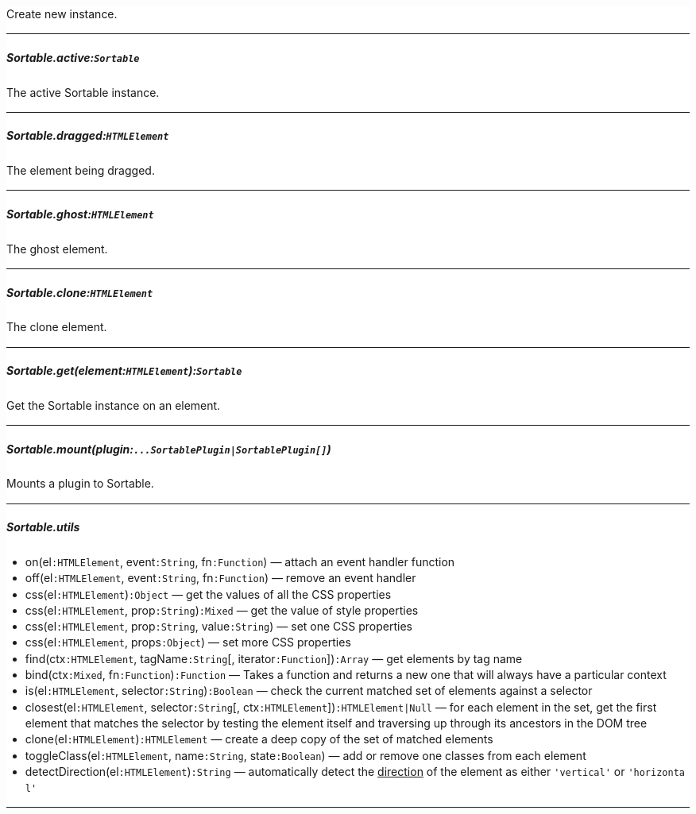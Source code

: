 Create new instance.

---

##### Sortable.active:`Sortable`

The active Sortable instance.

---

##### Sortable.dragged:`HTMLElement`

The element being dragged.

---

##### Sortable.ghost:`HTMLElement`

The ghost element.

---

##### Sortable.clone:`HTMLElement`

The clone element.

---

##### Sortable.get(element:`HTMLElement`):`Sortable`

Get the Sortable instance on an element.

---

##### Sortable.mount(plugin:`...SortablePlugin|SortablePlugin[]`)

Mounts a plugin to Sortable.

---

##### Sortable.utils

- on(el`:HTMLElement`, event`:String`, fn`:Function`) — attach an event handler function
- off(el`:HTMLElement`, event`:String`, fn`:Function`) — remove an event handler
- css(el`:HTMLElement`)`:Object` — get the values of all the CSS properties
- css(el`:HTMLElement`, prop`:String`)`:Mixed` — get the value of style properties
- css(el`:HTMLElement`, prop`:String`, value`:String`) — set one CSS properties
- css(el`:HTMLElement`, props`:Object`) — set more CSS properties
- find(ctx`:HTMLElement`, tagName`:String`[, iterator`:Function`])`:Array` — get elements by tag name
- bind(ctx`:Mixed`, fn`:Function`)`:Function` — Takes a function and returns a new one that will always have a particular context
- is(el`:HTMLElement`, selector`:String`)`:Boolean` — check the current matched set of elements against a selector
- closest(el`:HTMLElement`, selector`:String`[, ctx`:HTMLElement`])`:HTMLElement|Null` — for each element in the set, get the first element that matches the selector by testing the element itself and traversing up through its ancestors in the DOM tree
- clone(el`:HTMLElement`)`:HTMLElement` — create a deep copy of the set of matched elements
- toggleClass(el`:HTMLElement`, name`:String`, state`:Boolean`) — add or remove one classes from each element
- detectDirection(el`:HTMLElement`)`:String` — automatically detect the [direction](https://github.com/SortableJS/Sortable/wiki/Swap-Thresholds-and-Direction#direction) of the element as either `'vertical'` or `'horizontal'`

---